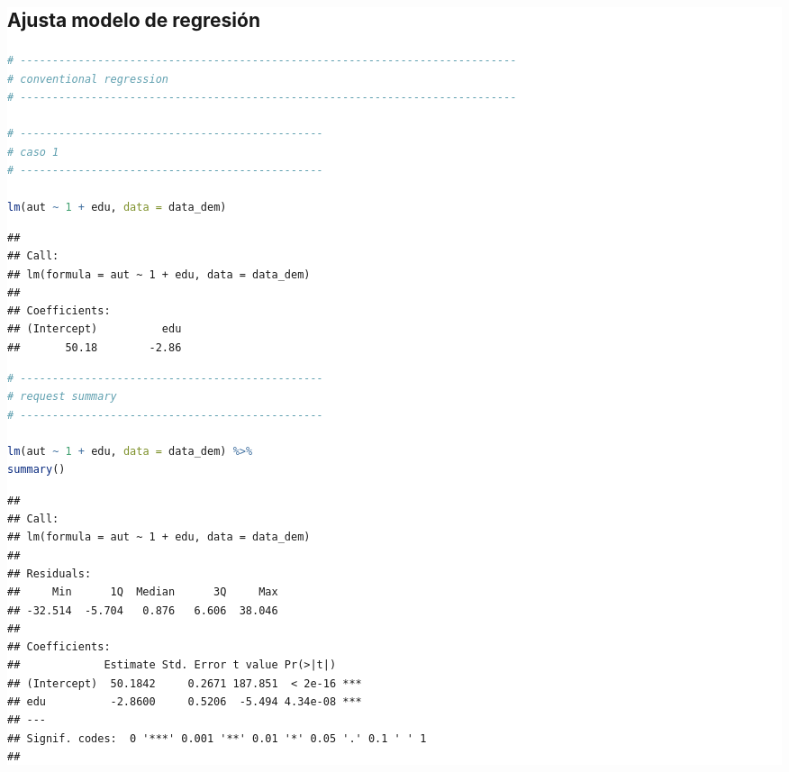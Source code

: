 ## Ajusta modelo de regresión

``` r
# -----------------------------------------------------------------------------
# conventional regression
# -----------------------------------------------------------------------------

# -----------------------------------------------
# caso 1
# -----------------------------------------------

lm(aut ~ 1 + edu, data = data_dem)
```

    ## 
    ## Call:
    ## lm(formula = aut ~ 1 + edu, data = data_dem)
    ## 
    ## Coefficients:
    ## (Intercept)          edu  
    ##       50.18        -2.86

``` r
# -----------------------------------------------
# request summary
# -----------------------------------------------

lm(aut ~ 1 + edu, data = data_dem) %>%
summary()
```

    ## 
    ## Call:
    ## lm(formula = aut ~ 1 + edu, data = data_dem)
    ## 
    ## Residuals:
    ##     Min      1Q  Median      3Q     Max 
    ## -32.514  -5.704   0.876   6.606  38.046 
    ## 
    ## Coefficients:
    ##             Estimate Std. Error t value Pr(>|t|)    
    ## (Intercept)  50.1842     0.2671 187.851  < 2e-16 ***
    ## edu          -2.8600     0.5206  -5.494 4.34e-08 ***
    ## ---
    ## Signif. codes:  0 '***' 0.001 '**' 0.01 '*' 0.05 '.' 0.1 ' ' 1
    ## 